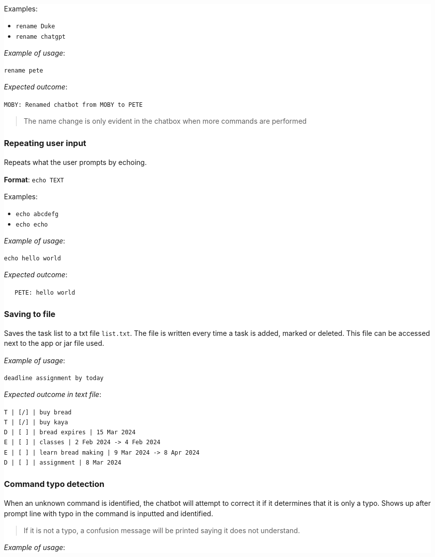 Examples:
+ ```rename Duke```
+ ```rename chatgpt```

_Example of usage_:

`rename pete`

_Expected outcome_:
   ```
   MOBY: Renamed chatbot from MOBY to PETE
   ```
> The name change is only evident in the chatbox when more commands are performed

### Repeating user input
Repeats what the user prompts by echoing.

**Format**: ```echo TEXT```

Examples:
+ ```echo abcdefg```
+ ```echo echo```

_Example of usage_:

`echo hello world`

_Expected outcome_:
   ```
      PETE: hello world
   ```

### Saving to file
Saves the task list to a txt file `list.txt`. The file is written every time a task is added, marked or deleted. This file can be accessed next to the app or jar file used.

_Example of usage_:

`deadline assignment by today`

_Expected outcome in text file_:
   ```
   T | [/] | buy bread
   T | [/] | buy kaya
   D | [ ] | bread expires | 15 Mar 2024
   E | [ ] | classes | 2 Feb 2024 -> 4 Feb 2024
   E | [ ] | learn bread making | 9 Mar 2024 -> 8 Apr 2024
   D | [ ] | assignment | 8 Mar 2024
   ```

### Command typo detection
When an unknown command is identified, the chatbot will attempt to correct it if it determines that it is only a typo. Shows up after prompt line with typo in the command is inputted and identified.
> If it is not a typo, a confusion message will be printed saying it does not understand.

_Example of usage_:

